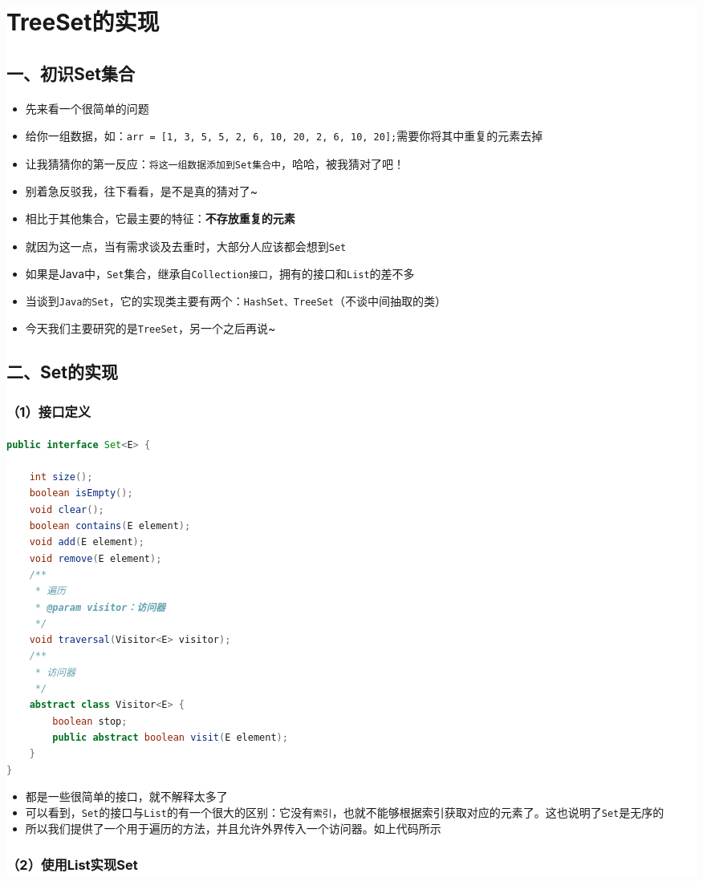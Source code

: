 
# TreeSet的实现

## 一、初识Set集合

* 先来看一个很简单的问题
* 给你一组数据，如：`arr = [1, 3, 5, 5, 2, 6, 10, 20, 2, 6, 10, 20];`需要你将其中重复的元素去掉
* 让我猜猜你的第一反应：`将这一组数据添加到Set集合中`，哈哈，被我猜对了吧！
* 别着急反驳我，往下看看，是不是真的猜对了~

* 相比于其他集合，它最主要的特征：**不存放重复的元素**
* 就因为这一点，当有需求谈及去重时，大部分人应该都会想到`Set`
* 如果是Java中，`Set`集合，继承自`Collection接口`，拥有的接口和`List`的差不多
* 当谈到`Java的Set`，它的实现类主要有两个：`HashSet、TreeSet`（不谈中间抽取的类）
* 今天我们主要研究的是`TreeSet`，另一个之后再说~



## 二、Set的实现

### （1）接口定义

```java
public interface Set<E> {

    int size();
    boolean isEmpty();
    void clear();
    boolean contains(E element);
    void add(E element);
    void remove(E element);
    /**
     * 遍历
     * @param visitor：访问器
     */
    void traversal(Visitor<E> visitor);
    /**
     * 访问器
     */
    abstract class Visitor<E> {
        boolean stop;
        public abstract boolean visit(E element);
    }
}
```

* 都是一些很简单的接口，就不解释太多了
* 可以看到，`Set`的接口与`List`的有一个很大的区别：它没有`索引`，也就不能够根据索引获取对应的元素了。这也说明了`Set`是无序的
* 所以我们提供了一个用于遍历的方法，并且允许外界传入一个访问器。如上代码所示



### （2）使用List实现Set
